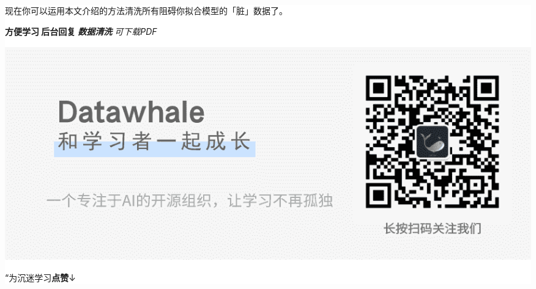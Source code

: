 现在你可以运用本文介绍的方法清洗所有阻碍你拟合模型的「脏」数据了。

**方便学习 后台回复** ***数据清洗** 可下载PDF*

![](../img/ac1260bd6d55ebcd4401293b8b1ef5ff.png)

“为沉迷学习**点赞**↓